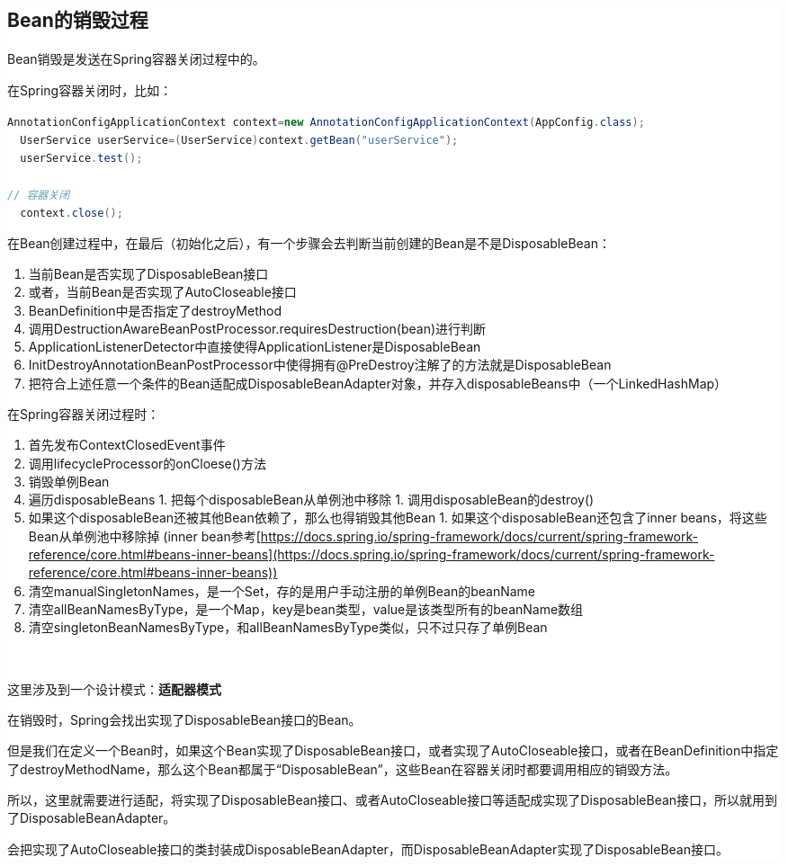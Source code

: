 ## Bean的销毁过程

Bean销毁是发送在Spring容器关闭过程中的。 ​

在Spring容器关闭时，比如：

```java
AnnotationConfigApplicationContext context=new AnnotationConfigApplicationContext(AppConfig.class);
  UserService userService=(UserService)context.getBean("userService");
  userService.test();

// 容器关闭
  context.close();
```

在Bean创建过程中，在最后（初始化之后），有一个步骤会去判断当前创建的Bean是不是DisposableBean：

1. 当前Bean是否实现了DisposableBean接口
2. 或者，当前Bean是否实现了AutoCloseable接口
3. BeanDefinition中是否指定了destroyMethod
4. 调用DestructionAwareBeanPostProcessor.requiresDestruction(bean)进行判断
1. ApplicationListenerDetector中直接使得ApplicationListener是DisposableBean
1. InitDestroyAnnotationBeanPostProcessor中使得拥有@PreDestroy注解了的方法就是DisposableBean
5. 把符合上述任意一个条件的Bean适配成DisposableBeanAdapter对象，并存入disposableBeans中（一个LinkedHashMap）

在Spring容器关闭过程时：

1. 首先发布ContextClosedEvent事件
1. 调用lifecycleProcessor的onCloese()方法
1. 销毁单例Bean
1. 遍历disposableBeans 1. 把每个disposableBean从单例池中移除 1. 调用disposableBean的destroy()
1. 如果这个disposableBean还被其他Bean依赖了，那么也得销毁其他Bean 1. 如果这个disposableBean还包含了inner beans，将这些Bean从单例池中移除掉 (inner
   bean参考[https://docs.spring.io/spring-framework/docs/current/spring-framework-reference/core.html#beans-inner-beans](https://docs.spring.io/spring-framework/docs/current/spring-framework-reference/core.html#beans-inner-beans))
2. 清空manualSingletonNames，是一个Set，存的是用户手动注册的单例Bean的beanName
3. 清空allBeanNamesByType，是一个Map，key是bean类型，value是该类型所有的beanName数组
4. 清空singletonBeanNamesByType，和allBeanNamesByType类似，只不过只存了单例Bean

**​**

这里涉及到一个设计模式：**适配器模式**

在销毁时，Spring会找出实现了DisposableBean接口的Bean。 ​

但是我们在定义一个Bean时，如果这个Bean实现了DisposableBean接口，或者实现了AutoCloseable接口，或者在BeanDefinition中指定了destroyMethodName，那么这个Bean都属于“DisposableBean”，这些Bean在容器关闭时都要调用相应的销毁方法。

所以，这里就需要进行适配，将实现了DisposableBean接口、或者AutoCloseable接口等适配成实现了DisposableBean接口，所以就用到了DisposableBeanAdapter。

会把实现了AutoCloseable接口的类封装成DisposableBeanAdapter，而DisposableBeanAdapter实现了DisposableBean接口。